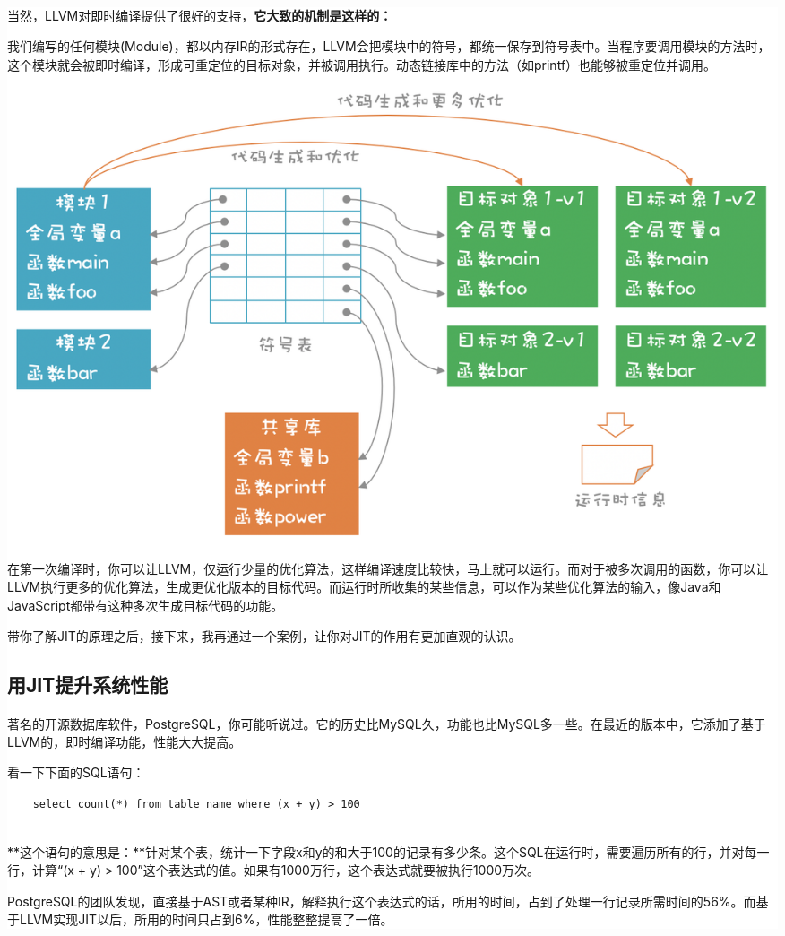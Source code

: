 当然，LLVM对即时编译提供了很好的支持，**它大致的机制是这样的：**

我们编写的任何模块\(Module\)，都以内存IR的形式存在，LLVM会把模块中的符号，都统一保存到符号表中。当程序要调用模块的方法时，这个模块就会被即时编译，形成可重定位的目标对象，并被调用执行。动态链接库中的方法（如printf）也能够被重定位并调用。

![](./httpsstatic001geekbangorgresourceimagee8fee8743ebbc90d04e5c65be16864d878fe.png)

在第一次编译时，你可以让LLVM，仅运行少量的优化算法，这样编译速度比较快，马上就可以运行。而对于被多次调用的函数，你可以让LLVM执行更多的优化算法，生成更优化版本的目标代码。而运行时所收集的某些信息，可以作为某些优化算法的输入，像Java和JavaScript都带有这种多次生成目标代码的功能。

带你了解JIT的原理之后，接下来，我再通过一个案例，让你对JIT的作用有更加直观的认识。

## 用JIT提升系统性能

著名的开源数据库软件，PostgreSQL，你可能听说过。它的历史比MySQL久，功能也比MySQL多一些。在最近的版本中，它添加了基于LLVM的，即时编译功能，性能大大提高。

看一下下面的SQL语句：

```
    select count(*) from table_name where (x + y) > 100
    

```

**这个语句的意思是：**针对某个表，统计一下字段x和y的和大于100的记录有多少条。这个SQL在运行时，需要遍历所有的行，并对每一行，计算“\(x + y\) > 100”这个表达式的值。如果有1000万行，这个表达式就要被执行1000万次。

PostgreSQL的团队发现，直接基于AST或者某种IR，解释执行这个表达式的话，所用的时间，占到了处理一行记录所需时间的56\%。而基于LLVM实现JIT以后，所用的时间只占到6\%，性能整整提高了一倍。
